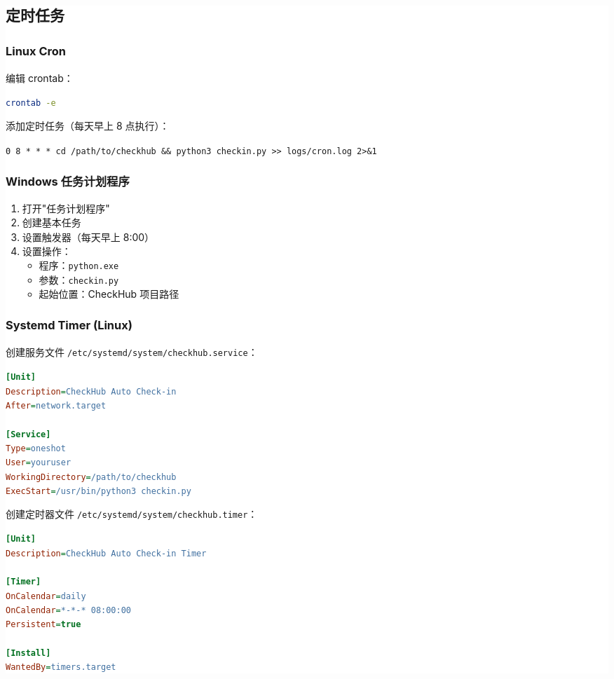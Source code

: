 ## 定时任务

### Linux Cron

编辑 crontab：

```bash
crontab -e
```

添加定时任务（每天早上 8 点执行）：

```cron
0 8 * * * cd /path/to/checkhub && python3 checkin.py >> logs/cron.log 2>&1
```

### Windows 任务计划程序

1. 打开"任务计划程序"
2. 创建基本任务
3. 设置触发器（每天早上 8:00）
4. 设置操作：
   - 程序：`python.exe`
   - 参数：`checkin.py`
   - 起始位置：CheckHub 项目路径

### Systemd Timer (Linux)

创建服务文件 `/etc/systemd/system/checkhub.service`：

```ini
[Unit]
Description=CheckHub Auto Check-in
After=network.target

[Service]
Type=oneshot
User=youruser
WorkingDirectory=/path/to/checkhub
ExecStart=/usr/bin/python3 checkin.py
```

创建定时器文件 `/etc/systemd/system/checkhub.timer`：

```ini
[Unit]
Description=CheckHub Auto Check-in Timer

[Timer]
OnCalendar=daily
OnCalendar=*-*-* 08:00:00
Persistent=true

[Install]
WantedBy=timers.target
```
